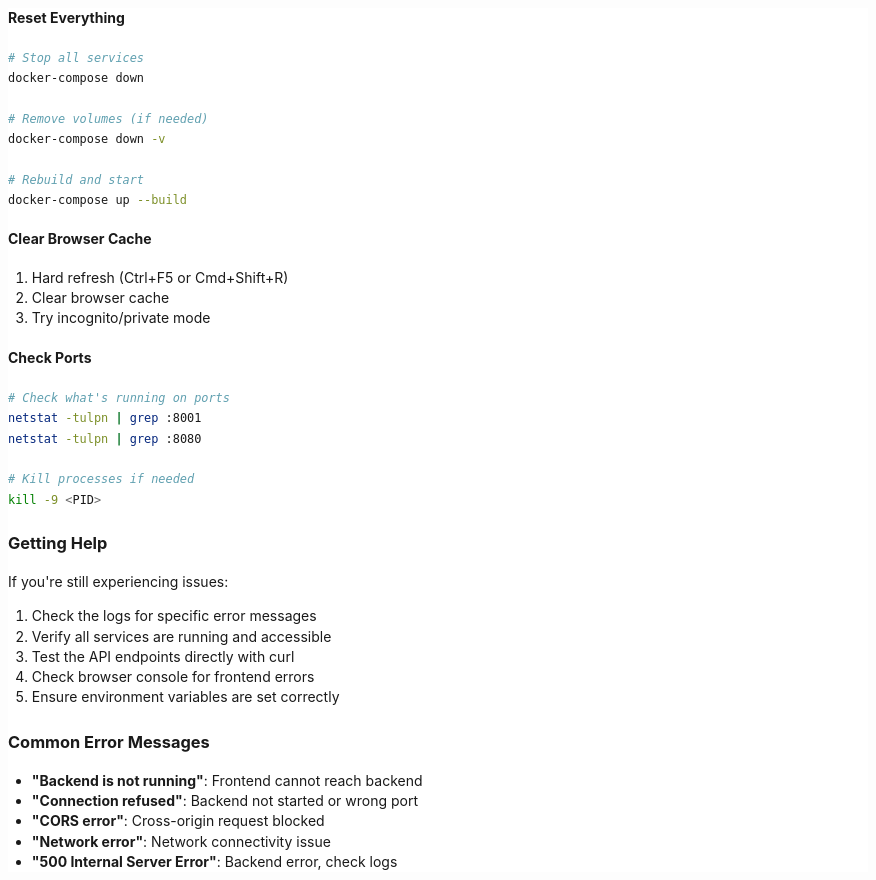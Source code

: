#### Reset Everything
```bash
# Stop all services
docker-compose down

# Remove volumes (if needed)
docker-compose down -v

# Rebuild and start
docker-compose up --build
```

#### Clear Browser Cache
1. Hard refresh (Ctrl+F5 or Cmd+Shift+R)
2. Clear browser cache
3. Try incognito/private mode

#### Check Ports
```bash
# Check what's running on ports
netstat -tulpn | grep :8001
netstat -tulpn | grep :8080

# Kill processes if needed
kill -9 <PID>
```

### Getting Help

If you're still experiencing issues:

1. Check the logs for specific error messages
2. Verify all services are running and accessible
3. Test the API endpoints directly with curl
4. Check browser console for frontend errors
5. Ensure environment variables are set correctly

### Common Error Messages

- **"Backend is not running"**: Frontend cannot reach backend
- **"Connection refused"**: Backend not started or wrong port
- **"CORS error"**: Cross-origin request blocked
- **"Network error"**: Network connectivity issue
- **"500 Internal Server Error"**: Backend error, check logs
